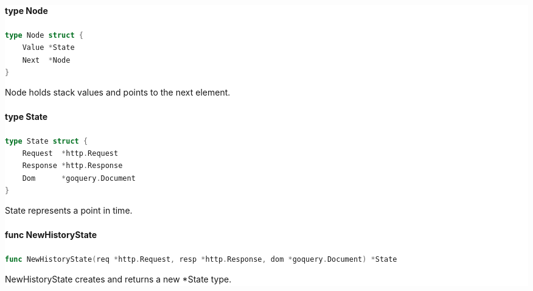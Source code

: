 #### type Node

```go
type Node struct {
	Value *State
	Next  *Node
}
```

Node holds stack values and points to the next element.

#### type State

```go
type State struct {
	Request  *http.Request
	Response *http.Response
	Dom      *goquery.Document
}
```

State represents a point in time.

#### func  NewHistoryState

```go
func NewHistoryState(req *http.Request, resp *http.Response, dom *goquery.Document) *State
```
NewHistoryState creates and returns a new *State type.

